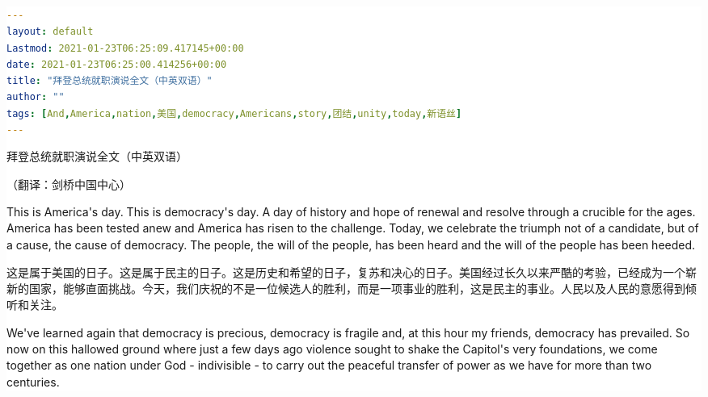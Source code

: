 ```yaml
---
layout: default
Lastmod: 2021-01-23T06:25:09.417145+00:00
date: 2021-01-23T06:25:00.414256+00:00
title: "拜登总统就职演说全文（中英双语）"
author: ""
tags: [And,America,nation,美国,democracy,Americans,story,团结,unity,today,新语丝]
---
```


拜登总统就职演说全文（中英双语）

（翻译：剑桥中国中心）

This is America's day. This is democracy's day. A day of history and hope of renewal and resolve through a crucible for the ages. America has been tested anew and America has risen to the challenge. Today, we celebrate the triumph not of a candidate, but of a cause, the cause of democracy. The people, the will of the people, has been heard and the will of the people has been heeded.

这是属于美国的日子。这是属于民主的日子。这是历史和希望的日子，复苏和决心的日子。美国经过长久以来严酷的考验，已经成为一个崭新的国家，能够直面挑战。今天，我们庆祝的不是一位候选人的胜利，而是一项事业的胜利，这是民主的事业。人民以及人民的意愿得到倾听和关注。

We've learned again that democracy is precious, democracy is fragile and, at this hour my friends, democracy has prevailed. So now on this hallowed ground where just a few days ago violence sought to shake the Capitol's very foundations, we come together as one nation under God - indivisible - to carry out the peaceful transfer of power as we have for more than two centuries.
